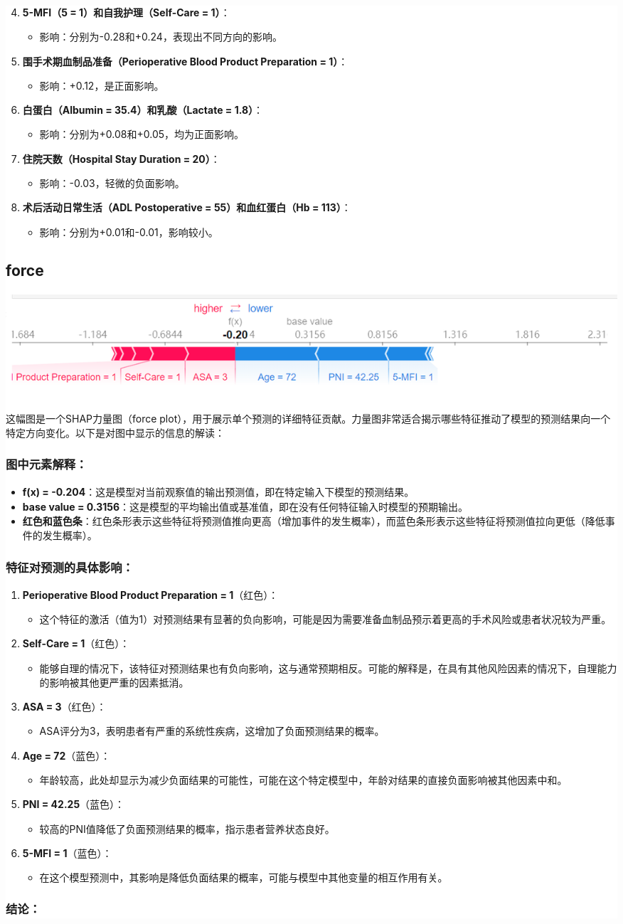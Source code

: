 4. **5-MFI（5 = 1）**和**自我护理（Self-Care = 1）**：
   - 影响：分别为-0.28和+0.24，表现出不同方向的影响。

5. **围手术期血制品准备（Perioperative Blood Product Preparation = 1）**：
   - 影响：+0.12，是正面影响。

6. **白蛋白（Albumin = 35.4）**和**乳酸（Lactate = 1.8）**：
   - 影响：分别为+0.08和+0.05，均为正面影响。

7. **住院天数（Hospital Stay Duration = 20）**：
   - 影响：-0.03，轻微的负面影响。

8. **术后活动日常生活（ADL Postoperative = 55）**和**血红蛋白（Hb = 113）**：
   - 影响：分别为+0.01和-0.01，影响较小。

## force
![force](image-1.png)

这幅图是一个SHAP力量图（force plot），用于展示单个预测的详细特征贡献。力量图非常适合揭示哪些特征推动了模型的预测结果向一个特定方向变化。以下是对图中显示的信息的解读：

### 图中元素解释：

- **f(x) = -0.204**：这是模型对当前观察值的输出预测值，即在特定输入下模型的预测结果。
- **base value = 0.3156**：这是模型的平均输出值或基准值，即在没有任何特征输入时模型的预期输出。
- **红色和蓝色条**：红色条形表示这些特征将预测值推向更高（增加事件的发生概率），而蓝色条形表示这些特征将预测值拉向更低（降低事件的发生概率）。

### 特征对预测的具体影响：

1. **Perioperative Blood Product Preparation = 1**（红色）：
   - 这个特征的激活（值为1）对预测结果有显著的负向影响，可能是因为需要准备血制品预示着更高的手术风险或患者状况较为严重。

2. **Self-Care = 1**（红色）：
   - 能够自理的情况下，该特征对预测结果也有负向影响，这与通常预期相反。可能的解释是，在具有其他风险因素的情况下，自理能力的影响被其他更严重的因素抵消。

3. **ASA = 3**（红色）：
   - ASA评分为3，表明患者有严重的系统性疾病，这增加了负面预测结果的概率。

4. **Age = 72**（蓝色）：
   - 年龄较高，此处却显示为减少负面结果的可能性，可能在这个特定模型中，年龄对结果的直接负面影响被其他因素中和。

5. **PNI = 42.25**（蓝色）：
   - 较高的PNI值降低了负面预测结果的概率，指示患者营养状态良好。

6. **5-MFI = 1**（蓝色）：
   - 在这个模型预测中，其影响是降低负面结果的概率，可能与模型中其他变量的相互作用有关。

### 结论：
